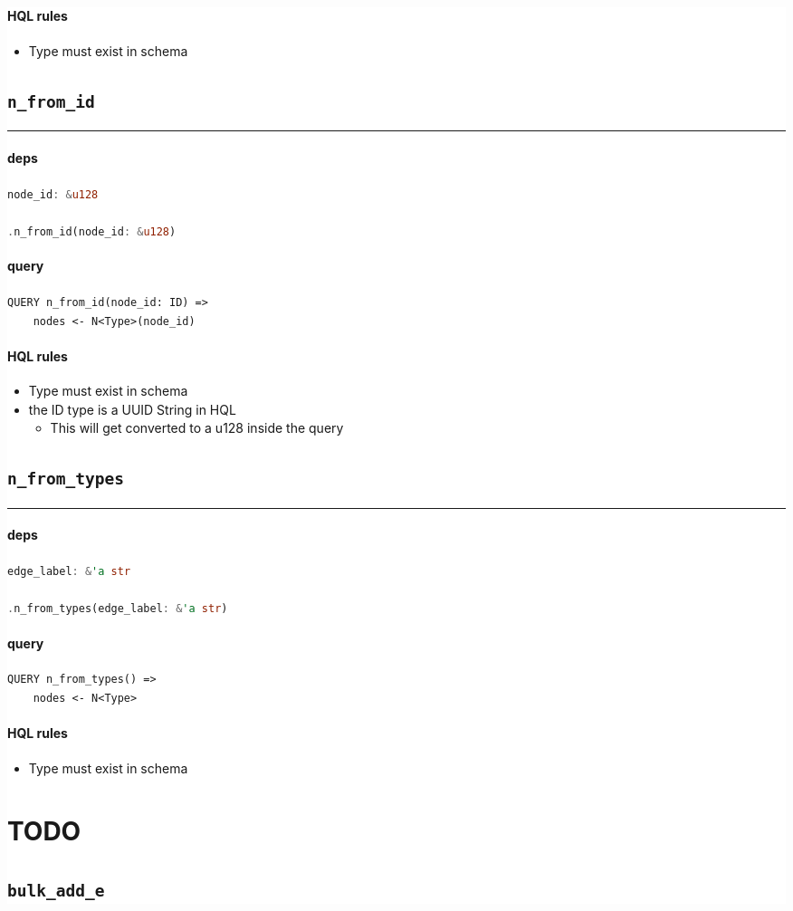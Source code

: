 #### HQL rules
- Type must exist in schema

## `n_from_id`

---

#### deps

```rs
node_id: &u128

.n_from_id(node_id: &u128)
```

#### query

```
QUERY n_from_id(node_id: ID) =>
    nodes <- N<Type>(node_id)
```

#### HQL rules
- Type must exist in schema
- the ID type is a UUID String in HQL
  - This will get converted to a u128 inside the query

## `n_from_types`

---

#### deps

```rs
edge_label: &'a str

.n_from_types(edge_label: &'a str)
```

#### query

```
QUERY n_from_types() =>
    nodes <- N<Type>
```

#### HQL rules
- Type must exist in schema

# TODO

## `bulk_add_e`
